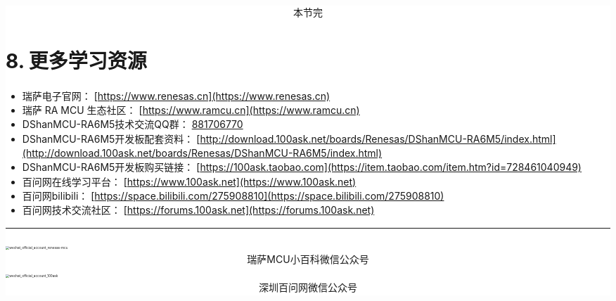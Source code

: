 <center>本节完</center>

<div STYLE="page-break-after: always;"></div>


# 8. 更多学习资源

- 瑞萨电子官网： [https://www.renesas.cn](https://www.renesas.cn)
- 瑞萨 RA MCU 生态社区： [https://www.ramcu.cn](https://www.ramcu.cn)
- DShanMCU-RA6M5技术交流QQ群： [881706770](http://qm.qq.com/cgi-bin/qm/qr?_wv=1027&k=LwH6qzFGzSNVwsIQtMta9JZrMcuzfTcb&authKey=96jtabNBcdn%2BbHCPa85j79brjcgntsG1d2YDRMiAvmO3DPRAyi9Vi7KGOAbbOYAP&noverify=0&group_code=881706770)
- DShanMCU-RA6M5开发板配套资料： [http://download.100ask.net/boards/Renesas/DShanMCU-RA6M5/index.html](http://download.100ask.net/boards/Renesas/DShanMCU-RA6M5/index.html)
- DShanMCU-RA6M5开发板购买链接： [https://100ask.taobao.com](https://item.taobao.com/item.htm?id=728461040949)
- 百问网在线学习平台： [https://www.100ask.net](https://www.100ask.net)
- 百问网bilibili： [https://space.bilibili.com/275908810](https://space.bilibili.com/275908810)
- 百问网技术交流社区： [https://forums.100ask.net](https://forums.100ask.net)

<div STYLE="page-break-after: always;"></div>


-----

<div STYLE="page-break-after: always;"></div>

<img src="http://photos.100ask.net/renesas-docs/DShanMCU_RA6M5/e2studio_use_dap/wechat_official_account_renesas-mcu.jpg" alt="wechat_official_account_renesas-mcu" style="zoom: 33%;" />

<center>瑞萨MCU小百科微信公众号</center>



<img src="http://photos.100ask.net/renesas-docs/DShanMCU_RA6M5/e2studio_use_dap/wechat_official_account_100ask.jpg" alt="wechat_official_account_100ask" style="zoom:33%;" />

<center>深圳百问网微信公众号</center>